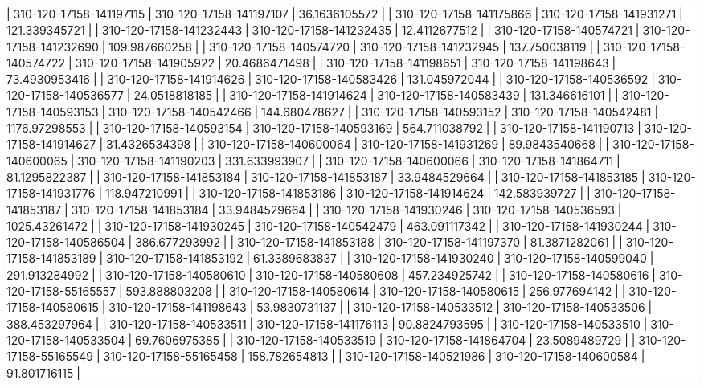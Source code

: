 | 310-120-17158-141197115 | 310-120-17158-141197107 | 36.1636105572 |
| 310-120-17158-141175866 | 310-120-17158-141931271 | 121.339345721 |
| 310-120-17158-141232443 | 310-120-17158-141232435 | 12.4112677512 |
| 310-120-17158-140574721 | 310-120-17158-141232690 | 109.987660258 |
| 310-120-17158-140574720 | 310-120-17158-141232945 | 137.750038119 |
| 310-120-17158-140574722 | 310-120-17158-141905922 | 20.4686471498 |
| 310-120-17158-141198651 | 310-120-17158-141198643 | 73.4930953416 |
| 310-120-17158-141914626 | 310-120-17158-140583426 | 131.045972044 |
| 310-120-17158-140536592 | 310-120-17158-140536577 | 24.0518818185 |
| 310-120-17158-141914624 | 310-120-17158-140583439 | 131.346616101 |
| 310-120-17158-140593153 | 310-120-17158-140542466 | 144.680478627 |
| 310-120-17158-140593152 | 310-120-17158-140542481 | 1176.97298553 |
| 310-120-17158-140593154 | 310-120-17158-140593169 | 564.711038792 |
| 310-120-17158-141190713 | 310-120-17158-141914627 | 31.4326534398 |
| 310-120-17158-140600064 | 310-120-17158-141931269 | 89.9843540668 |
| 310-120-17158-140600065 | 310-120-17158-141190203 | 331.633993907 |
| 310-120-17158-140600066 | 310-120-17158-141864711 | 81.1295822387 |
| 310-120-17158-141853184 | 310-120-17158-141853187 | 33.9484529664 |
| 310-120-17158-141853185 | 310-120-17158-141931776 | 118.947210991 |
| 310-120-17158-141853186 | 310-120-17158-141914624 | 142.583939727 |
| 310-120-17158-141853187 | 310-120-17158-141853184 | 33.9484529664 |
| 310-120-17158-141930246 | 310-120-17158-140536593 | 1025.43261472 |
| 310-120-17158-141930245 | 310-120-17158-140542479 | 463.091117342 |
| 310-120-17158-141930244 | 310-120-17158-140586504 | 386.677293992 |
| 310-120-17158-141853188 | 310-120-17158-141197370 | 81.3871282061 |
| 310-120-17158-141853189 | 310-120-17158-141853192 | 61.3389683837 |
| 310-120-17158-141930240 | 310-120-17158-140599040 | 291.913284992 |
| 310-120-17158-140580610 | 310-120-17158-140580608 | 457.234925742 |
| 310-120-17158-140580616 | 310-120-17158-55165557 | 593.888803208 |
| 310-120-17158-140580614 | 310-120-17158-140580615 | 256.977694142 |
| 310-120-17158-140580615 | 310-120-17158-141198643 | 53.9830731137 |
| 310-120-17158-140533512 | 310-120-17158-140533506 | 388.453297964 |
| 310-120-17158-140533511 | 310-120-17158-141176113 | 90.8824793595 |
| 310-120-17158-140533510 | 310-120-17158-140533504 | 69.7606975385 |
| 310-120-17158-140533519 | 310-120-17158-141864704 | 23.5089489729 |
| 310-120-17158-55165549 | 310-120-17158-55165458 | 158.782654813 |
| 310-120-17158-140521986 | 310-120-17158-140600584 | 91.801716115 |